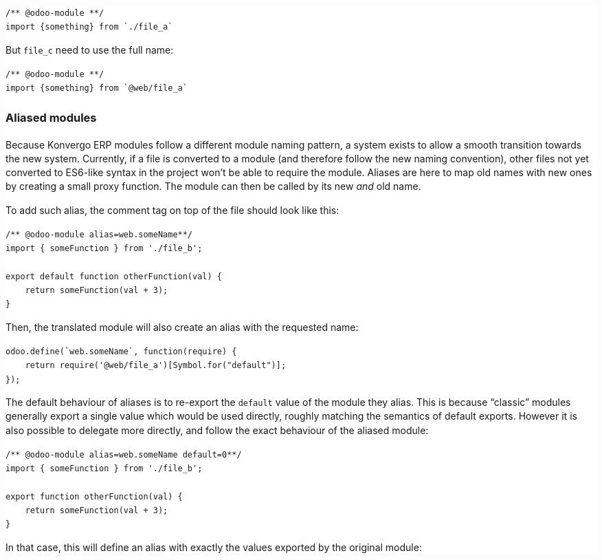     
    
    /** @odoo-module **/
    import {something} from `./file_a`
    

But `file_c` need to use the full name:

    
    
    /** @odoo-module **/
    import {something} from `@web/file_a`
    

### Aliased modules

Because Konvergo ERP modules follow a different module naming pattern, a system exists
to allow a smooth transition towards the new system. Currently, if a file is
converted to a module (and therefore follow the new naming convention), other
files not yet converted to ES6-like syntax in the project won’t be able to
require the module. Aliases are here to map old names with new ones by
creating a small proxy function. The module can then be called by its new
_and_ old name.

To add such alias, the comment tag on top of the file should look like this:

    
    
    /** @odoo-module alias=web.someName**/
    import { someFunction } from './file_b';
    
    export default function otherFunction(val) {
        return someFunction(val + 3);
    }
    

Then, the translated module will also create an alias with the requested name:

    
    
    odoo.define(`web.someName`, function(require) {
        return require('@web/file_a')[Symbol.for("default")];
    });
    

The default behaviour of aliases is to re-export the `default` value of the
module they alias. This is because “classic” modules generally export a single
value which would be used directly, roughly matching the semantics of default
exports. However it is also possible to delegate more directly, and follow the
exact behaviour of the aliased module:

    
    
    /** @odoo-module alias=web.someName default=0**/
    import { someFunction } from './file_b';
    
    export function otherFunction(val) {
        return someFunction(val + 3);
    }
    

In that case, this will define an alias with exactly the values exported by
the original module:
